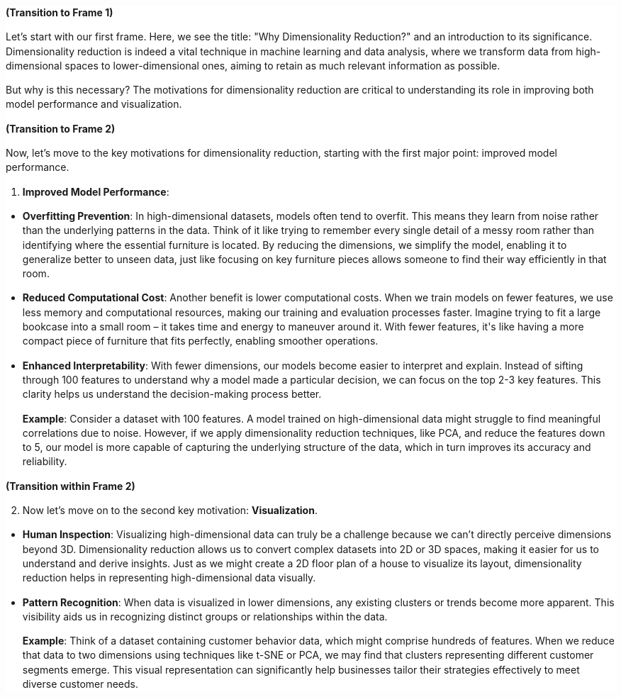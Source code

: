**(Transition to Frame 1)**

Let’s start with our first frame. Here, we see the title: "Why Dimensionality Reduction?" and an introduction to its significance. Dimensionality reduction is indeed a vital technique in machine learning and data analysis, where we transform data from high-dimensional spaces to lower-dimensional ones, aiming to retain as much relevant information as possible. 

But why is this necessary? The motivations for dimensionality reduction are critical to understanding its role in improving both model performance and visualization. 

**(Transition to Frame 2)**

Now, let’s move to the key motivations for dimensionality reduction, starting with the first major point: improved model performance.

1. **Improved Model Performance**: 

- **Overfitting Prevention**: In high-dimensional datasets, models often tend to overfit. This means they learn from noise rather than the underlying patterns in the data. Think of it like trying to remember every single detail of a messy room rather than identifying where the essential furniture is located. By reducing the dimensions, we simplify the model, enabling it to generalize better to unseen data, just like focusing on key furniture pieces allows someone to find their way efficiently in that room.

- **Reduced Computational Cost**: Another benefit is lower computational costs. When we train models on fewer features, we use less memory and computational resources, making our training and evaluation processes faster. Imagine trying to fit a large bookcase into a small room – it takes time and energy to maneuver around it. With fewer features, it's like having a more compact piece of furniture that fits perfectly, enabling smoother operations.

- **Enhanced Interpretability**: With fewer dimensions, our models become easier to interpret and explain. Instead of sifting through 100 features to understand why a model made a particular decision, we can focus on the top 2-3 key features. This clarity helps us understand the decision-making process better.

   **Example**: Consider a dataset with 100 features. A model trained on high-dimensional data might struggle to find meaningful correlations due to noise. However, if we apply dimensionality reduction techniques, like PCA, and reduce the features down to 5, our model is more capable of capturing the underlying structure of the data, which in turn improves its accuracy and reliability.

**(Transition within Frame 2)**

2. Now let’s move on to the second key motivation: **Visualization**.

- **Human Inspection**: Visualizing high-dimensional data can truly be a challenge because we can’t directly perceive dimensions beyond 3D. Dimensionality reduction allows us to convert complex datasets into 2D or 3D spaces, making it easier for us to understand and derive insights. Just as we might create a 2D floor plan of a house to visualize its layout, dimensionality reduction helps in representing high-dimensional data visually.

- **Pattern Recognition**: When data is visualized in lower dimensions, any existing clusters or trends become more apparent. This visibility aids us in recognizing distinct groups or relationships within the data. 

   **Example**: Think of a dataset containing customer behavior data, which might comprise hundreds of features. When we reduce that data to two dimensions using techniques like t-SNE or PCA, we may find that clusters representing different customer segments emerge. This visual representation can significantly help businesses tailor their strategies effectively to meet diverse customer needs.
